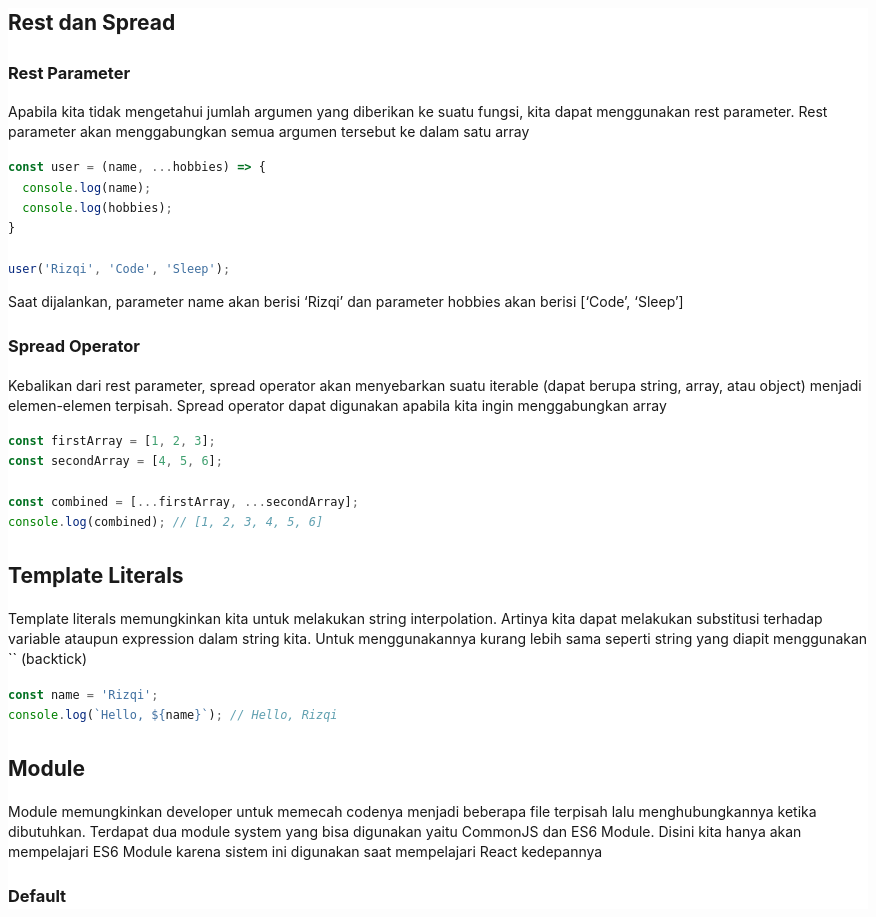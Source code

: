 ## Rest dan Spread

### Rest Parameter

Apabila kita tidak mengetahui jumlah argumen yang diberikan ke suatu fungsi, kita dapat menggunakan rest parameter. Rest parameter akan menggabungkan semua argumen tersebut ke dalam satu array

```js
const user = (name, ...hobbies) => {
  console.log(name);
  console.log(hobbies);
}
 
user('Rizqi', 'Code', 'Sleep');
```

Saat dijalankan, parameter name akan berisi ‘Rizqi’ dan parameter hobbies akan berisi [‘Code’, ‘Sleep’]

### Spread Operator

Kebalikan dari rest parameter, spread operator akan menyebarkan suatu iterable (dapat berupa string, array, atau object) menjadi elemen-elemen terpisah. Spread operator dapat digunakan apabila kita ingin menggabungkan array

```js
const firstArray = [1, 2, 3];
const secondArray = [4, 5, 6];
 
const combined = [...firstArray, ...secondArray];
console.log(combined); // [1, 2, 3, 4, 5, 6]
```

## Template Literals

Template literals memungkinkan kita untuk melakukan string interpolation. Artinya kita dapat melakukan substitusi terhadap variable ataupun expression dalam string kita. Untuk menggunakannya kurang lebih sama seperti string yang diapit menggunakan `` (backtick)

```js
const name = 'Rizqi';
console.log(`Hello, ${name}`); // Hello, Rizqi
```

## Module

Module memungkinkan developer untuk memecah codenya menjadi beberapa file terpisah lalu menghubungkannya ketika dibutuhkan. Terdapat dua module system yang bisa digunakan yaitu CommonJS dan ES6 Module. Disini kita hanya akan mempelajari ES6 Module karena sistem ini digunakan saat mempelajari React kedepannya

### Default
